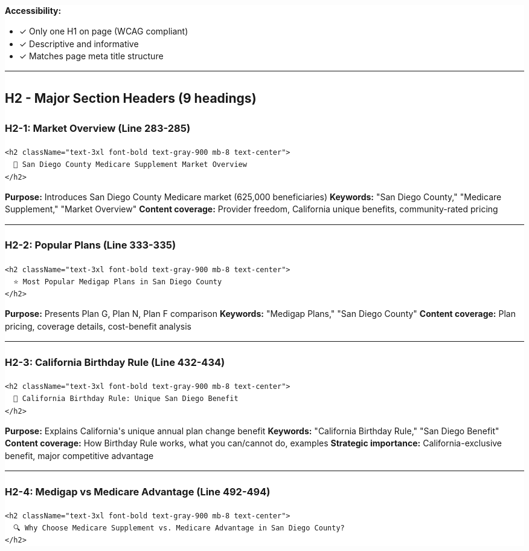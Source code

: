 **Accessibility:**
- ✓ Only one H1 on page (WCAG compliant)
- ✓ Descriptive and informative
- ✓ Matches page meta title structure

---

## H2 - Major Section Headers (9 headings)

### H2-1: Market Overview (Line 283-285)
```tsx
<h2 className="text-3xl font-bold text-gray-900 mb-8 text-center">
  🏥 San Diego County Medicare Supplement Market Overview
</h2>
```

**Purpose:** Introduces San Diego County Medicare market (625,000 beneficiaries)
**Keywords:** "San Diego County," "Medicare Supplement," "Market Overview"
**Content coverage:** Provider freedom, California unique benefits, community-rated pricing

---

### H2-2: Popular Plans (Line 333-335)
```tsx
<h2 className="text-3xl font-bold text-gray-900 mb-8 text-center">
  ⭐ Most Popular Medigap Plans in San Diego County
</h2>
```

**Purpose:** Presents Plan G, Plan N, Plan F comparison
**Keywords:** "Medigap Plans," "San Diego County"
**Content coverage:** Plan pricing, coverage details, cost-benefit analysis

---

### H2-3: California Birthday Rule (Line 432-434)
```tsx
<h2 className="text-3xl font-bold text-gray-900 mb-8 text-center">
  🎂 California Birthday Rule: Unique San Diego Benefit
</h2>
```

**Purpose:** Explains California's unique annual plan change benefit
**Keywords:** "California Birthday Rule," "San Diego Benefit"
**Content coverage:** How Birthday Rule works, what you can/cannot do, examples
**Strategic importance:** California-exclusive benefit, major competitive advantage

---

### H2-4: Medigap vs Medicare Advantage (Line 492-494)
```tsx
<h2 className="text-3xl font-bold text-gray-900 mb-8 text-center">
  🔍 Why Choose Medicare Supplement vs. Medicare Advantage in San Diego County?
</h2>
```
